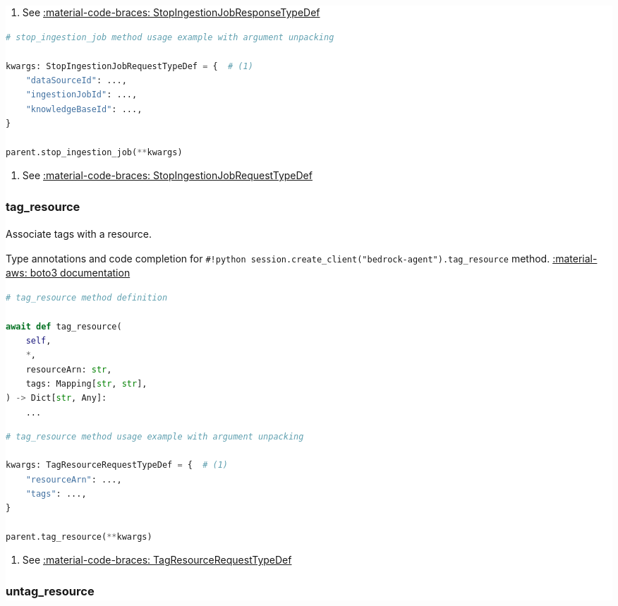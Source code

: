 1. See [:material-code-braces: StopIngestionJobResponseTypeDef](./type_defs.md#stopingestionjobresponsetypedef) 


```python
# stop_ingestion_job method usage example with argument unpacking

kwargs: StopIngestionJobRequestTypeDef = {  # (1)
    "dataSourceId": ...,
    "ingestionJobId": ...,
    "knowledgeBaseId": ...,
}

parent.stop_ingestion_job(**kwargs)
```

1. See [:material-code-braces: StopIngestionJobRequestTypeDef](./type_defs.md#stopingestionjobrequesttypedef) 

### tag\_resource

Associate tags with a resource.

Type annotations and code completion for `#!python session.create_client("bedrock-agent").tag_resource` method.
[:material-aws: boto3 documentation](https://boto3.amazonaws.com/v1/documentation/api/latest/reference/services/bedrock-agent/client/tag_resource.html)

```python
# tag_resource method definition

await def tag_resource(
    self,
    *,
    resourceArn: str,
    tags: Mapping[str, str],
) -> Dict[str, Any]:
    ...
```



```python
# tag_resource method usage example with argument unpacking

kwargs: TagResourceRequestTypeDef = {  # (1)
    "resourceArn": ...,
    "tags": ...,
}

parent.tag_resource(**kwargs)
```

1. See [:material-code-braces: TagResourceRequestTypeDef](./type_defs.md#tagresourcerequesttypedef) 

### untag\_resource
